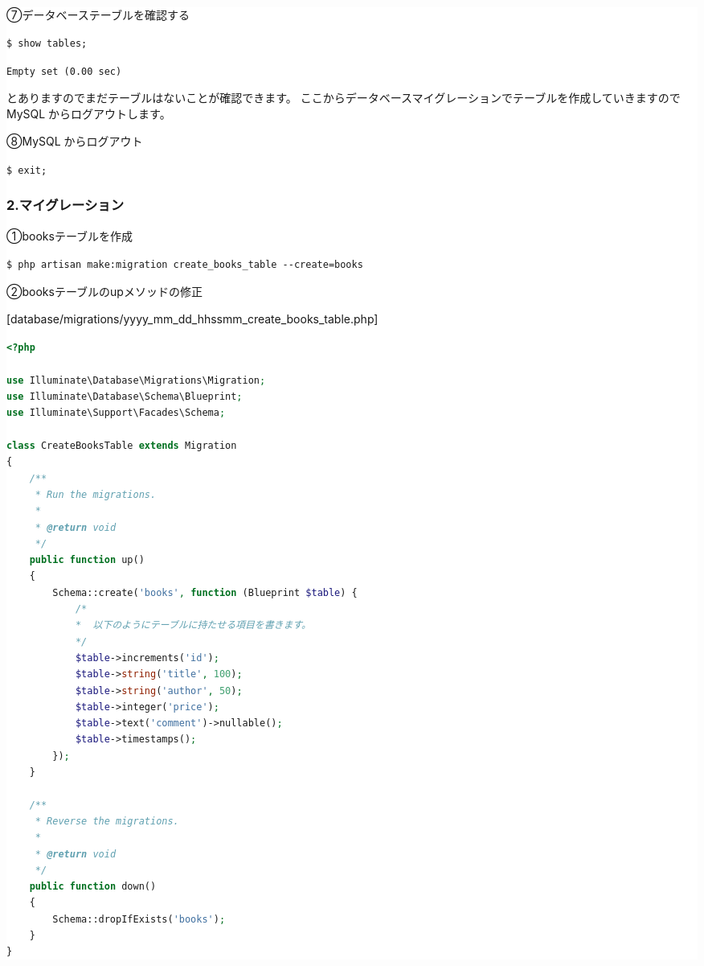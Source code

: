 ⑦データベーステーブルを確認する

`$ show tables;`

```
Empty set (0.00 sec)
```

とありますのでまだテーブルはないことが確認できます。
ここからデータベースマイグレーションでテーブルを作成していきますので MySQL からログアウトします。

⑧MySQL からログアウト

`$ exit;`

### 2.マイグレーション

①booksテーブルを作成

`$ php artisan make:migration create_books_table --create=books`

②booksテーブルのupメソッドの修正

[database/migrations/yyyy_mm_dd_hhssmm_create_books_table.php]

```php
<?php

use Illuminate\Database\Migrations\Migration;
use Illuminate\Database\Schema\Blueprint;
use Illuminate\Support\Facades\Schema;

class CreateBooksTable extends Migration
{
    /**
     * Run the migrations.
     *
     * @return void
     */
    public function up()
    {
        Schema::create('books', function (Blueprint $table) {
            /*
            *  以下のようにテーブルに持たせる項目を書きます。
            */
            $table->increments('id');
            $table->string('title', 100);
            $table->string('author', 50);
            $table->integer('price');
            $table->text('comment')->nullable();
            $table->timestamps();
        });
    }

    /**
     * Reverse the migrations.
     *
     * @return void
     */
    public function down()
    {
        Schema::dropIfExists('books');
    }
}
```
